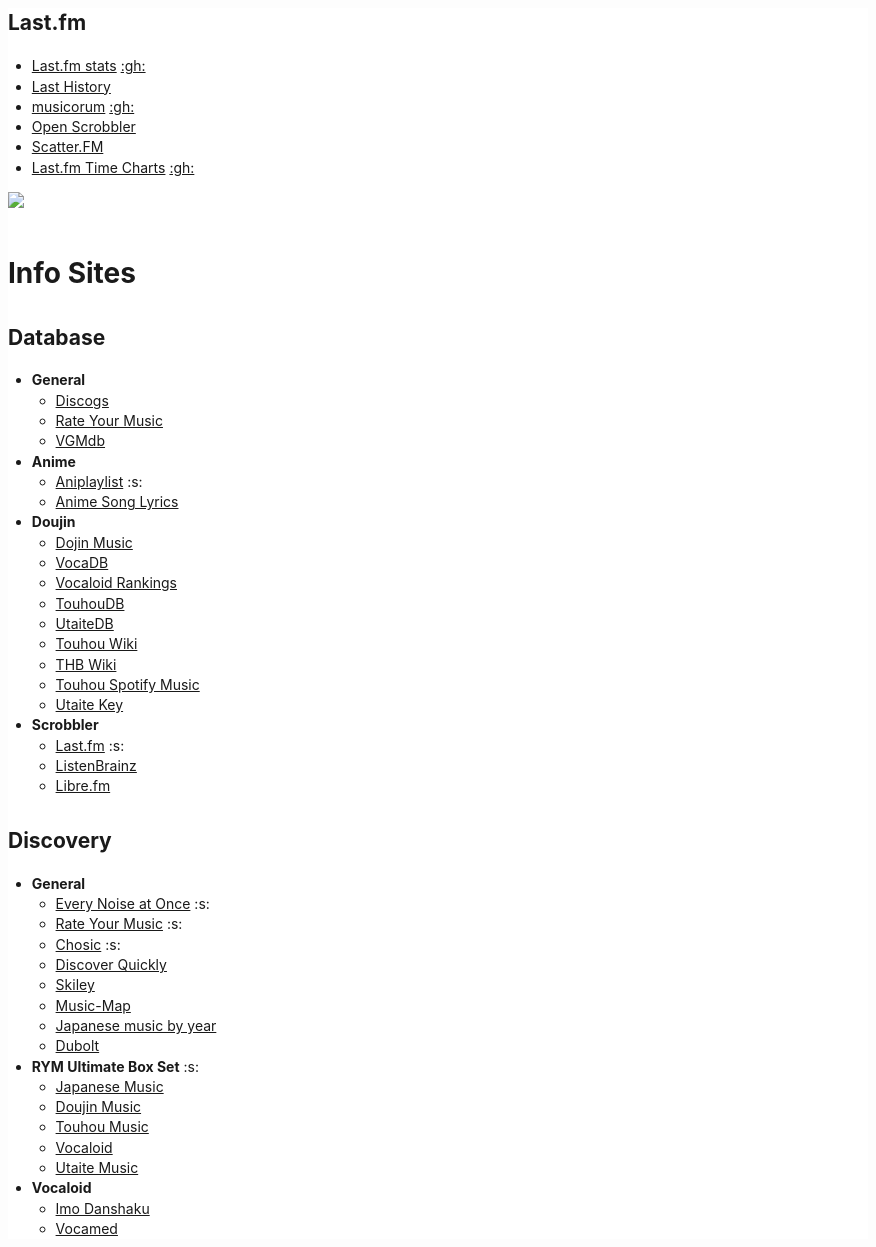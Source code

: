## Last.fm
- [Last.fm stats](https://lastfmstats.com/) [:gh:](https://github.com/felhag/lastfm-stats-web)
- [Last History](https://anhuynh.github.io/last-history)
- [musicorum](https://musicorumapp.com/) [:gh:](https://github.com/musicorum-app)
- [Open Scrobbler](https://openscrobbler.com/)
- [Scatter.FM](https://scatterfm.markhansen.co.nz/)
- [Last.fm Time Charts](https://pmcdonough8133.github.io/last.timer/) [:gh:](https://github.com/pmcdonough8133/last.timer)



![](/music/mis.webp)
# Info Sites

## Database

- **General**
  - [Discogs](https://www.discogs.com/)
  - [Rate Your Music](https://rateyourmusic.com/)
  - [VGMdb](https://vgmdb.net/)
- **Anime**
  - [Aniplaylist](https://aniplaylist.com/) :s:
  - [Anime Song Lyrics](https://www.animesonglyrics.com/)
- **Doujin**
  - [Dojin Music](https://www.dojin-music.info/)
  - [VocaDB](https://vocadb.net/)
  - [Vocaloid Rankings](https://vocaloid-rankings.fly.dev/en)
  - [TouhouDB](https://touhoudb.com/)
  - [UtaiteDB](https://utaitedb.net/)
  - [Touhou Wiki](https://en.touhouwiki.net/wiki/Touhou_Wiki)
  - [THB Wiki](https://thwiki.cc/)
  - [Touhou Spotify Music](https://docs.google.com/spreadsheets/d/1VXVii8-qnAxjjyi5i_F97SPPOd0KTLx5bKkXx4ZzTc0/edit#gid=0)
  - [Utaite Key](https://utaite-key.info/)
- **Scrobbler**
  - [Last.fm](https://www.last.fm/) :s:
  - [ListenBrainz](https://listenbrainz.org/)
  - [Libre.fm](https://libre.fm/)

## Discovery

- **General**
  - [Every Noise at Once](https://everynoise.com/) :s:
  - [Rate Your Music](https://rateyourmusic.com/) :s:
  - [Chosic](https://www.chosic.com/) :s:
  - [Discover Quickly](https://discoverquickly.com/)
  - [Skiley](https://skiley.net/)
  - [Music-Map](https://www.music-map.com/)
  - [Japanese music by year](https://en.wikipedia.org/wiki/Category:Japanese_music_by_year) <Badge type="tip" text="Wand" link="https://www.wikiwand.com/en/Category:Japanese_music_by_year" />
  - [Dubolt](https://dubolt.com/)
- **RYM Ultimate Box Set** :s:
  - [Japanese Music](https://rateyourmusic.com/list/TheScientist/rym-ultimate-box-set-japanese-music/)
  - [Doujin Music](https://rateyourmusic.com/list/TheScientist/rym-ultimate-box-set-doujin-music/)
  - [Touhou Music](https://rateyourmusic.com/list/TheScientist/rym-ultimate-box-set-touhou-music/)
  - [Vocaloid](https://rateyourmusic.com/list/TheScientist/rym-ultimate-box-set-vocaloid/)
  - [Utaite Music](https://rateyourmusic.com/list/TheScientist/rym-ultimate-box-set-utaite-music/)
- **Vocaloid**
  - [Imo Danshaku](https://www.youtube.com/@%E3%81%84%E3%82%82%E7%94%B7%E7%88%B5-g7g)
  - [Vocamed](https://www.youtube.com/@vocamed)